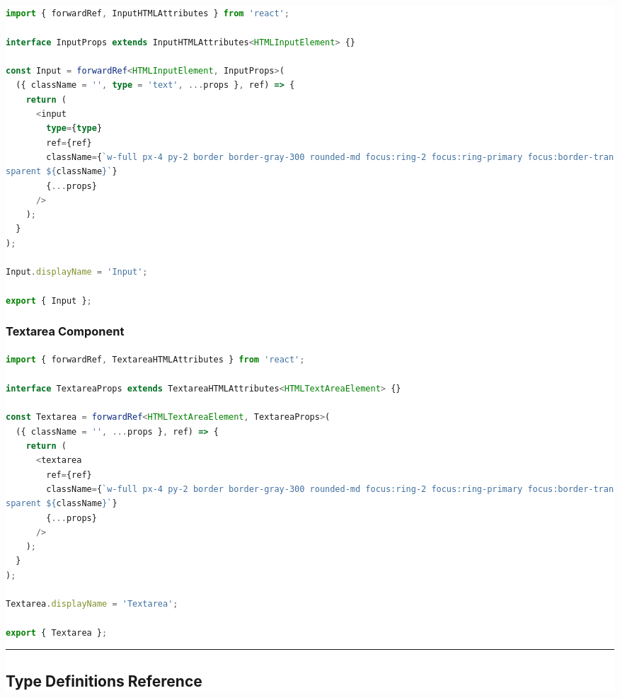 ```typescript
import { forwardRef, InputHTMLAttributes } from 'react';

interface InputProps extends InputHTMLAttributes<HTMLInputElement> {}

const Input = forwardRef<HTMLInputElement, InputProps>(
  ({ className = '', type = 'text', ...props }, ref) => {
    return (
      <input
        type={type}
        ref={ref}
        className={`w-full px-4 py-2 border border-gray-300 rounded-md focus:ring-2 focus:ring-primary focus:border-transparent ${className}`}
        {...props}
      />
    );
  }
);

Input.displayName = 'Input';

export { Input };
```

### Textarea Component

```typescript
import { forwardRef, TextareaHTMLAttributes } from 'react';

interface TextareaProps extends TextareaHTMLAttributes<HTMLTextAreaElement> {}

const Textarea = forwardRef<HTMLTextAreaElement, TextareaProps>(
  ({ className = '', ...props }, ref) => {
    return (
      <textarea
        ref={ref}
        className={`w-full px-4 py-2 border border-gray-300 rounded-md focus:ring-2 focus:ring-primary focus:border-transparent ${className}`}
        {...props}
      />
    );
  }
);

Textarea.displayName = 'Textarea';

export { Textarea };
```

---

## Type Definitions Reference
